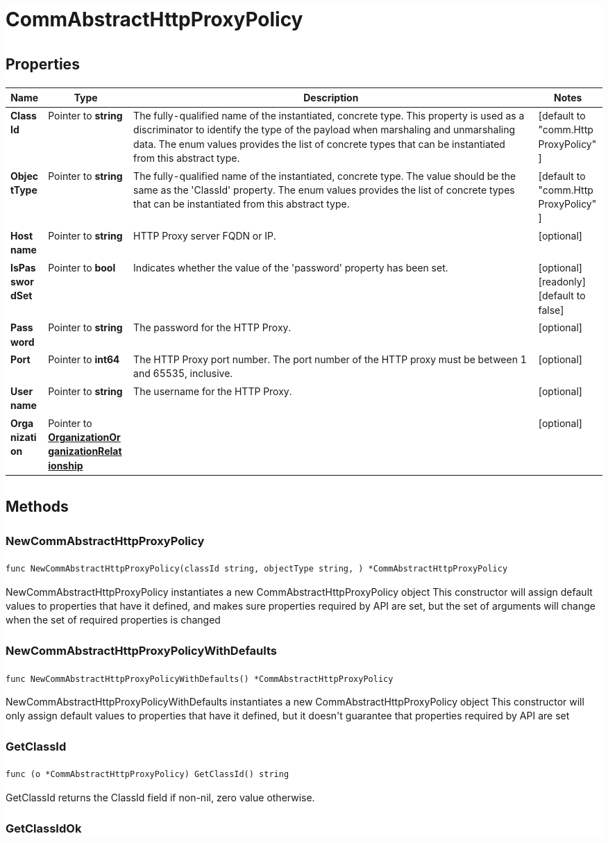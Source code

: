 # CommAbstractHttpProxyPolicy

## Properties

Name | Type | Description | Notes
------------ | ------------- | ------------- | -------------
**ClassId** | Pointer to **string** | The fully-qualified name of the instantiated, concrete type. This property is used as a discriminator to identify the type of the payload when marshaling and unmarshaling data. The enum values provides the list of concrete types that can be instantiated from this abstract type. | [default to "comm.HttpProxyPolicy"]
**ObjectType** | Pointer to **string** | The fully-qualified name of the instantiated, concrete type. The value should be the same as the &#39;ClassId&#39; property. The enum values provides the list of concrete types that can be instantiated from this abstract type. | [default to "comm.HttpProxyPolicy"]
**Hostname** | Pointer to **string** | HTTP Proxy server FQDN or IP. | [optional] 
**IsPasswordSet** | Pointer to **bool** | Indicates whether the value of the &#39;password&#39; property has been set. | [optional] [readonly] [default to false]
**Password** | Pointer to **string** | The password for the HTTP Proxy. | [optional] 
**Port** | Pointer to **int64** | The HTTP Proxy port number. The port number of the HTTP proxy must be between 1 and 65535, inclusive. | [optional] 
**Username** | Pointer to **string** | The username for the HTTP Proxy. | [optional] 
**Organization** | Pointer to [**OrganizationOrganizationRelationship**](OrganizationOrganizationRelationship.md) |  | [optional] 

## Methods

### NewCommAbstractHttpProxyPolicy

`func NewCommAbstractHttpProxyPolicy(classId string, objectType string, ) *CommAbstractHttpProxyPolicy`

NewCommAbstractHttpProxyPolicy instantiates a new CommAbstractHttpProxyPolicy object
This constructor will assign default values to properties that have it defined,
and makes sure properties required by API are set, but the set of arguments
will change when the set of required properties is changed

### NewCommAbstractHttpProxyPolicyWithDefaults

`func NewCommAbstractHttpProxyPolicyWithDefaults() *CommAbstractHttpProxyPolicy`

NewCommAbstractHttpProxyPolicyWithDefaults instantiates a new CommAbstractHttpProxyPolicy object
This constructor will only assign default values to properties that have it defined,
but it doesn't guarantee that properties required by API are set

### GetClassId

`func (o *CommAbstractHttpProxyPolicy) GetClassId() string`

GetClassId returns the ClassId field if non-nil, zero value otherwise.

### GetClassIdOk
